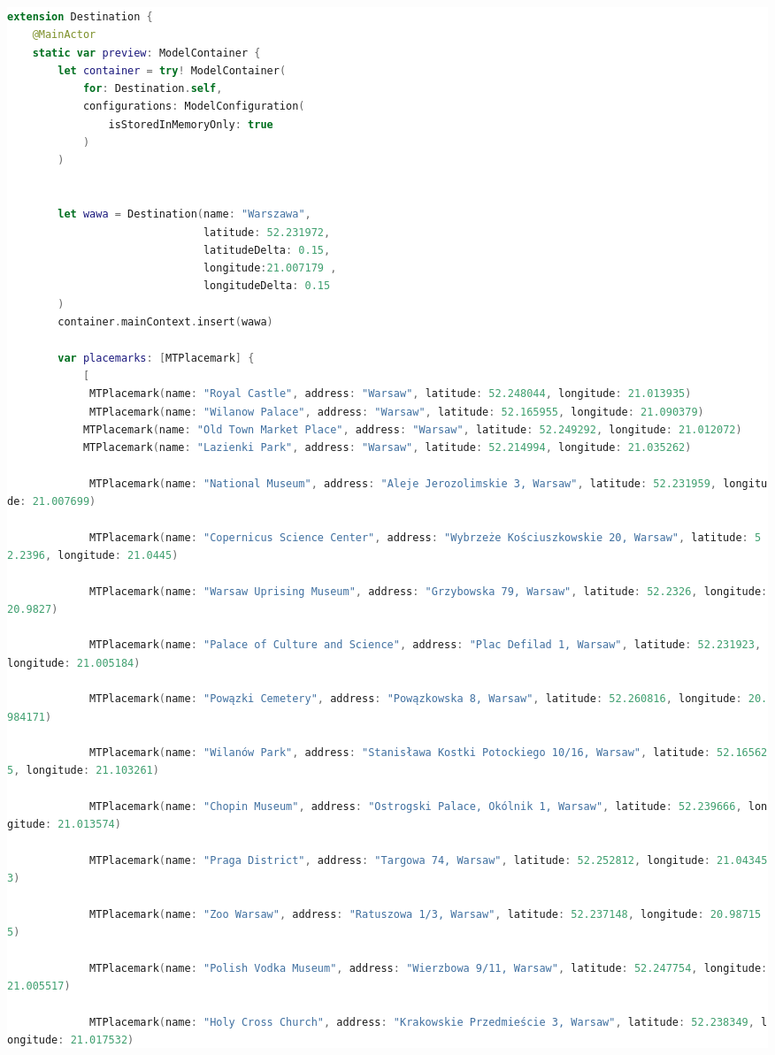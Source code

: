 

```swift
extension Destination {
    @MainActor
    static var preview: ModelContainer {
        let container = try! ModelContainer(
            for: Destination.self,
            configurations: ModelConfiguration(
                isStoredInMemoryOnly: true
            )
        )


        let wawa = Destination(name: "Warszawa",
                               latitude: 52.231972,
                               latitudeDelta: 0.15,
                               longitude:21.007179 ,
                               longitudeDelta: 0.15
        )
        container.mainContext.insert(wawa)

        var placemarks: [MTPlacemark] {
            [
             MTPlacemark(name: "Royal Castle", address: "Warsaw", latitude: 52.248044, longitude: 21.013935)
             MTPlacemark(name: "Wilanow Palace", address: "Warsaw", latitude: 52.165955, longitude: 21.090379)
            MTPlacemark(name: "Old Town Market Place", address: "Warsaw", latitude: 52.249292, longitude: 21.012072)
            MTPlacemark(name: "Lazienki Park", address: "Warsaw", latitude: 52.214994, longitude: 21.035262)

             MTPlacemark(name: "National Museum", address: "Aleje Jerozolimskie 3, Warsaw", latitude: 52.231959, longitude: 21.007699)

             MTPlacemark(name: "Copernicus Science Center", address: "Wybrzeże Kościuszkowskie 20, Warsaw", latitude: 52.2396, longitude: 21.0445)

             MTPlacemark(name: "Warsaw Uprising Museum", address: "Grzybowska 79, Warsaw", latitude: 52.2326, longitude: 20.9827)

             MTPlacemark(name: "Palace of Culture and Science", address: "Plac Defilad 1, Warsaw", latitude: 52.231923, longitude: 21.005184)

             MTPlacemark(name: "Powązki Cemetery", address: "Powązkowska 8, Warsaw", latitude: 52.260816, longitude: 20.984171)

             MTPlacemark(name: "Wilanów Park", address: "Stanisława Kostki Potockiego 10/16, Warsaw", latitude: 52.165625, longitude: 21.103261)

             MTPlacemark(name: "Chopin Museum", address: "Ostrogski Palace, Okólnik 1, Warsaw", latitude: 52.239666, longitude: 21.013574)

             MTPlacemark(name: "Praga District", address: "Targowa 74, Warsaw", latitude: 52.252812, longitude: 21.043453)

             MTPlacemark(name: "Zoo Warsaw", address: "Ratuszowa 1/3, Warsaw", latitude: 52.237148, longitude: 20.987155)

             MTPlacemark(name: "Polish Vodka Museum", address: "Wierzbowa 9/11, Warsaw", latitude: 52.247754, longitude: 21.005517)

             MTPlacemark(name: "Holy Cross Church", address: "Krakowskie Przedmieście 3, Warsaw", latitude: 52.238349, longitude: 21.017532)
```